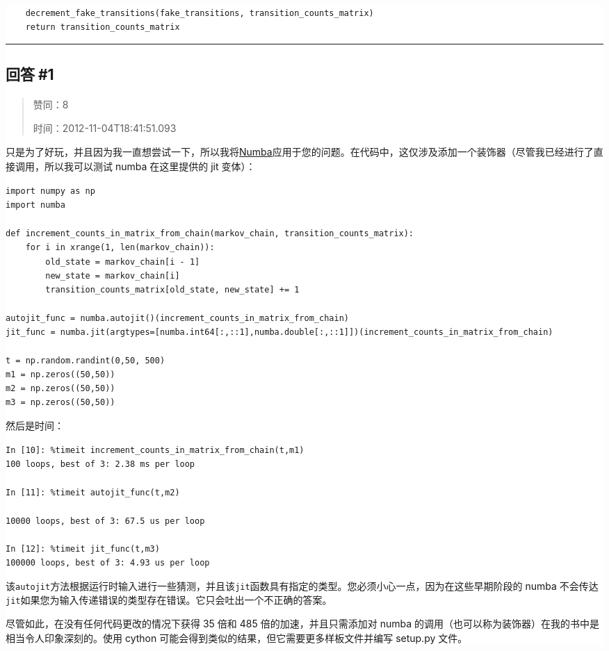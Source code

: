 ```
    decrement_fake_transitions(fake_transitions, transition_counts_matrix)
    return transition_counts_matrix 
```

* * *

## 回答 #1

> 赞同：8
> 
> 时间：2012-11-04T18:41:51.093

只是为了好玩，并且因为我一直想尝试一下，所以我将[Numba](http://numba.pydata.org/)应用于您的问题。在代码中，这仅涉及添加一个装饰器（尽管我已经进行了直接调用，所以我可以测试 numba 在这里提供的 jit 变体）：

```
import numpy as np
import numba

def increment_counts_in_matrix_from_chain(markov_chain, transition_counts_matrix):
    for i in xrange(1, len(markov_chain)):
        old_state = markov_chain[i - 1]
        new_state = markov_chain[i]
        transition_counts_matrix[old_state, new_state] += 1

autojit_func = numba.autojit()(increment_counts_in_matrix_from_chain)
jit_func = numba.jit(argtypes=[numba.int64[:,::1],numba.double[:,::1]])(increment_counts_in_matrix_from_chain)

t = np.random.randint(0,50, 500)
m1 = np.zeros((50,50))
m2 = np.zeros((50,50))
m3 = np.zeros((50,50)) 
```

然后是时间：

```
In [10]: %timeit increment_counts_in_matrix_from_chain(t,m1)
100 loops, best of 3: 2.38 ms per loop

In [11]: %timeit autojit_func(t,m2)                         

10000 loops, best of 3: 67.5 us per loop

In [12]: %timeit jit_func(t,m3)
100000 loops, best of 3: 4.93 us per loop 
```

该`autojit`方法根据运行时输入进行一些猜测，并且该`jit`函数具有指定的类型。您必须小心一点，因为在这些早期阶段的 numba 不会传达`jit`如果您为输入传递错误的类型存在错误。它只会吐出一个不正确的答案。

尽管如此，在没有任何代码更改的情况下获得 35 倍和 485 倍的加速，并且只需添加对 numba 的调用（也可以称为装饰器）在我的书中是相当令人印象深刻的。使用 cython 可能会得到类似的结果，但它需要更多样板文件并编写 setup.py 文件。
